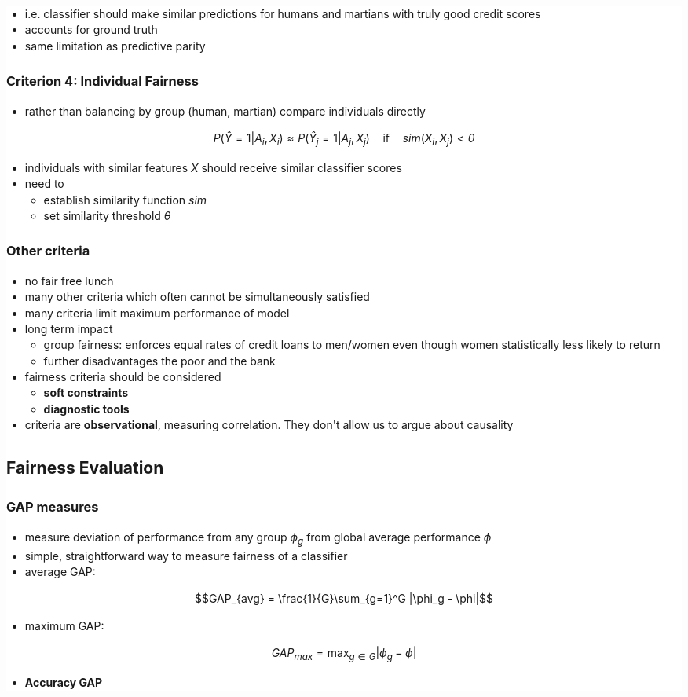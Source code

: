 - i.e. classifier should make similar predictions for humans and martians with truly good credit scores
- accounts for ground truth
- same limitation as predictive parity

### Criterion 4: Individual Fairness

- rather than balancing by group (human, martian) compare individuals directly

$$P(\hat Y = 1| A_i, X_i) \approx P(\hat Y_j=1|A_j, X_j) \quad\text{if}\quad sim(X_i,X_j) < \theta$$

- individuals with similar features $X$ should receive similar classifier scores
- need to 
  - establish similarity function $sim$
  - set similarity threshold $\theta$

### Other criteria

- no fair free lunch
- many other criteria which often cannot be simultaneously satisfied
- many criteria limit maximum performance of model 
- long term impact
  - group fairness: enforces equal rates of credit loans to men/women even though women statistically less likely to return 
  - further disadvantages the poor and the bank
- fairness criteria should be considered 
  - __soft constraints__
  - __diagnostic tools__
- criteria are __observational__, measuring correlation.  They don't allow us to argue about causality

## Fairness Evaluation

### GAP measures

- measure deviation of performance from any group $\phi_g$ from global average performance $\phi$
- simple, straightforward way to measure fairness of a classifier
- average GAP: 

$$GAP_{avg} = \frac{1}{G}\sum_{g=1}^G |\phi_g - \phi|$$

- maximum GAP: 

$$GAP_{max} = \max_{g\in G}|\phi_g-\phi|$$

- __Accuracy GAP__